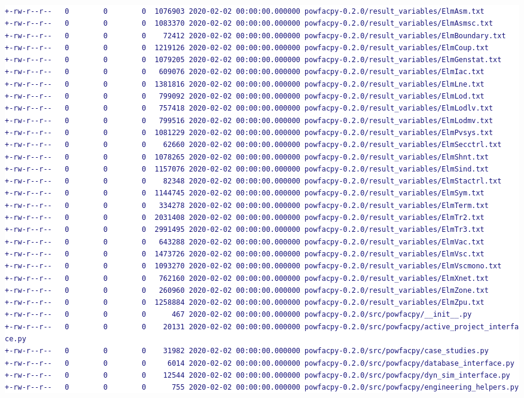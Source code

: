 ```diff
+-rw-r--r--   0        0        0  1076903 2020-02-02 00:00:00.000000 powfacpy-0.2.0/result_variables/ElmAsm.txt
+-rw-r--r--   0        0        0  1083370 2020-02-02 00:00:00.000000 powfacpy-0.2.0/result_variables/ElmAsmsc.txt
+-rw-r--r--   0        0        0    72412 2020-02-02 00:00:00.000000 powfacpy-0.2.0/result_variables/ElmBoundary.txt
+-rw-r--r--   0        0        0  1219126 2020-02-02 00:00:00.000000 powfacpy-0.2.0/result_variables/ElmCoup.txt
+-rw-r--r--   0        0        0  1079205 2020-02-02 00:00:00.000000 powfacpy-0.2.0/result_variables/ElmGenstat.txt
+-rw-r--r--   0        0        0   609076 2020-02-02 00:00:00.000000 powfacpy-0.2.0/result_variables/ElmIac.txt
+-rw-r--r--   0        0        0  1381816 2020-02-02 00:00:00.000000 powfacpy-0.2.0/result_variables/ElmLne.txt
+-rw-r--r--   0        0        0   799092 2020-02-02 00:00:00.000000 powfacpy-0.2.0/result_variables/ElmLod.txt
+-rw-r--r--   0        0        0   757418 2020-02-02 00:00:00.000000 powfacpy-0.2.0/result_variables/ElmLodlv.txt
+-rw-r--r--   0        0        0   799516 2020-02-02 00:00:00.000000 powfacpy-0.2.0/result_variables/ElmLodmv.txt
+-rw-r--r--   0        0        0  1081229 2020-02-02 00:00:00.000000 powfacpy-0.2.0/result_variables/ElmPvsys.txt
+-rw-r--r--   0        0        0    62660 2020-02-02 00:00:00.000000 powfacpy-0.2.0/result_variables/ElmSecctrl.txt
+-rw-r--r--   0        0        0  1078265 2020-02-02 00:00:00.000000 powfacpy-0.2.0/result_variables/ElmShnt.txt
+-rw-r--r--   0        0        0  1157076 2020-02-02 00:00:00.000000 powfacpy-0.2.0/result_variables/ElmSind.txt
+-rw-r--r--   0        0        0    82348 2020-02-02 00:00:00.000000 powfacpy-0.2.0/result_variables/ElmStactrl.txt
+-rw-r--r--   0        0        0  1144745 2020-02-02 00:00:00.000000 powfacpy-0.2.0/result_variables/ElmSym.txt
+-rw-r--r--   0        0        0   334278 2020-02-02 00:00:00.000000 powfacpy-0.2.0/result_variables/ElmTerm.txt
+-rw-r--r--   0        0        0  2031408 2020-02-02 00:00:00.000000 powfacpy-0.2.0/result_variables/ElmTr2.txt
+-rw-r--r--   0        0        0  2991495 2020-02-02 00:00:00.000000 powfacpy-0.2.0/result_variables/ElmTr3.txt
+-rw-r--r--   0        0        0   643288 2020-02-02 00:00:00.000000 powfacpy-0.2.0/result_variables/ElmVac.txt
+-rw-r--r--   0        0        0  1473726 2020-02-02 00:00:00.000000 powfacpy-0.2.0/result_variables/ElmVsc.txt
+-rw-r--r--   0        0        0  1093270 2020-02-02 00:00:00.000000 powfacpy-0.2.0/result_variables/ElmVscmono.txt
+-rw-r--r--   0        0        0   762160 2020-02-02 00:00:00.000000 powfacpy-0.2.0/result_variables/ElmXnet.txt
+-rw-r--r--   0        0        0   260960 2020-02-02 00:00:00.000000 powfacpy-0.2.0/result_variables/ElmZone.txt
+-rw-r--r--   0        0        0  1258884 2020-02-02 00:00:00.000000 powfacpy-0.2.0/result_variables/ElmZpu.txt
+-rw-r--r--   0        0        0      467 2020-02-02 00:00:00.000000 powfacpy-0.2.0/src/powfacpy/__init__.py
+-rw-r--r--   0        0        0    20131 2020-02-02 00:00:00.000000 powfacpy-0.2.0/src/powfacpy/active_project_interface.py
+-rw-r--r--   0        0        0    31982 2020-02-02 00:00:00.000000 powfacpy-0.2.0/src/powfacpy/case_studies.py
+-rw-r--r--   0        0        0     6014 2020-02-02 00:00:00.000000 powfacpy-0.2.0/src/powfacpy/database_interface.py
+-rw-r--r--   0        0        0    12544 2020-02-02 00:00:00.000000 powfacpy-0.2.0/src/powfacpy/dyn_sim_interface.py
+-rw-r--r--   0        0        0      755 2020-02-02 00:00:00.000000 powfacpy-0.2.0/src/powfacpy/engineering_helpers.py
```